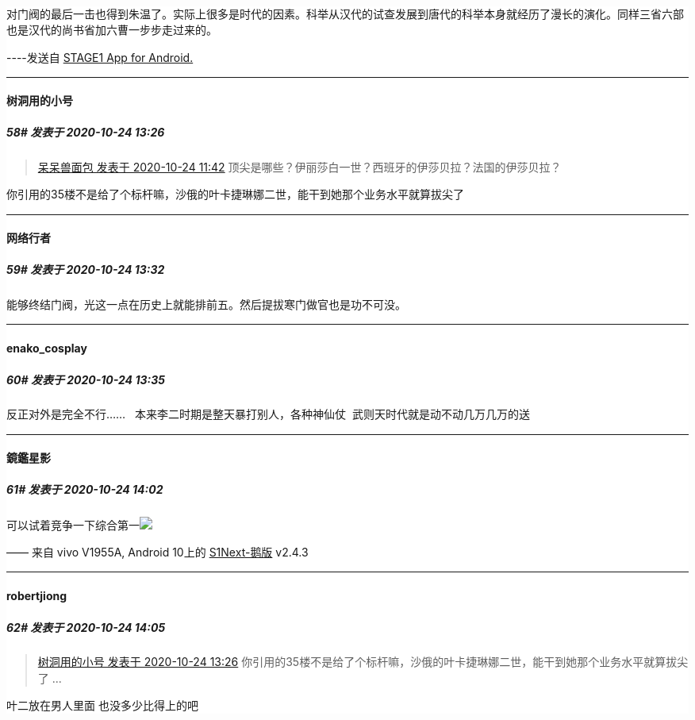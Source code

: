 
对门阀的最后一击也得到朱温了。实际上很多是时代的因素。科举从汉代的试查发展到唐代的科举本身就经历了漫长的演化。同样三省六部也是汉代的尚书省加六曹一步步走过来的。


----发送自 [STAGE1 App for Android.](http://stage1.5j4m.com/?1.33)


-----

####  树洞用的小号  
##### 58#       发表于 2020-10-24 13:26


<blockquote><a href="httphttps://bbs.saraba1st.com/2b/forum.php?mod=redirect&amp;goto=findpost&amp;pid=49150696&amp;ptid=1966778" target="_blank">呆呆兽面包 发表于 2020-10-24 11:42</a>
顶尖是哪些？伊丽莎白一世？西班牙的伊莎贝拉？法国的伊莎贝拉？</blockquote>
你引用的35楼不是给了个标杆嘛，沙俄的叶卡捷琳娜二世，能干到她那个业务水平就算拔尖了


-----

####  网络行者  
##### 59#       发表于 2020-10-24 13:32


能够终结门阀，光这一点在历史上就能排前五。然后提拔寒门做官也是功不可没。


-----

####  enako_cosplay  
##### 60#       发表于 2020-10-24 13:35


反正对外是完全不行……   本来李二时期是整天暴打别人，各种神仙仗  武则天时代就是动不动几万几万的送    


-----

####  鏡鑑星影  
##### 61#       发表于 2020-10-24 14:02


可以试着竞争一下综合第一<img src="https://static.saraba1st.com/image/smiley/face2017/034.png" referrerpolicy="no-referrer">

—— 来自 vivo V1955A, Android 10上的 [S1Next-鹅版](https://github.com/ykrank/S1-Next/releases) v2.4.3


-----

####  robertjiong  
##### 62#       发表于 2020-10-24 14:05


<blockquote><a href="httphttps://bbs.saraba1st.com/2b/forum.php?mod=redirect&amp;goto=findpost&amp;pid=49151760&amp;ptid=1966778" target="_blank">树洞用的小号 发表于 2020-10-24 13:26</a>
你引用的35楼不是给了个标杆嘛，沙俄的叶卡捷琳娜二世，能干到她那个业务水平就算拔尖了 ...</blockquote>
叶二放在男人里面 也没多少比得上的吧
